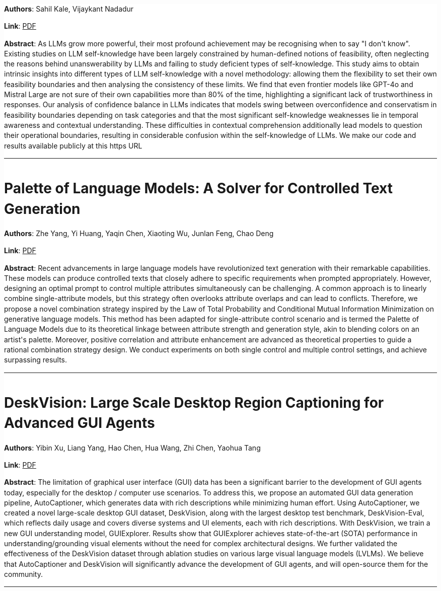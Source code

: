 **Authors**: Sahil Kale, Vijaykant Nadadur  

**Link**: [PDF](https://arxiv.org/pdf/2503.11256)  

**Abstract**: As LLMs grow more powerful, their most profound achievement may be recognising when to say "I don't know". Existing studies on LLM self-knowledge have been largely constrained by human-defined notions of feasibility, often neglecting the reasons behind unanswerability by LLMs and failing to study deficient types of self-knowledge. This study aims to obtain intrinsic insights into different types of LLM self-knowledge with a novel methodology: allowing them the flexibility to set their own feasibility boundaries and then analysing the consistency of these limits. We find that even frontier models like GPT-4o and Mistral Large are not sure of their own capabilities more than 80% of the time, highlighting a significant lack of trustworthiness in responses. Our analysis of confidence balance in LLMs indicates that models swing between overconfidence and conservatism in feasibility boundaries depending on task categories and that the most significant self-knowledge weaknesses lie in temporal awareness and contextual understanding. These difficulties in contextual comprehension additionally lead models to question their operational boundaries, resulting in considerable confusion within the self-knowledge of LLMs. We make our code and results available publicly at this https URL 

---
# Palette of Language Models: A Solver for Controlled Text Generation 

**Authors**: Zhe Yang, Yi Huang, Yaqin Chen, Xiaoting Wu, Junlan Feng, Chao Deng  

**Link**: [PDF](https://arxiv.org/pdf/2503.11182)  

**Abstract**: Recent advancements in large language models have revolutionized text generation with their remarkable capabilities. These models can produce controlled texts that closely adhere to specific requirements when prompted appropriately. However, designing an optimal prompt to control multiple attributes simultaneously can be challenging. A common approach is to linearly combine single-attribute models, but this strategy often overlooks attribute overlaps and can lead to conflicts. Therefore, we propose a novel combination strategy inspired by the Law of Total Probability and Conditional Mutual Information Minimization on generative language models. This method has been adapted for single-attribute control scenario and is termed the Palette of Language Models due to its theoretical linkage between attribute strength and generation style, akin to blending colors on an artist's palette. Moreover, positive correlation and attribute enhancement are advanced as theoretical properties to guide a rational combination strategy design. We conduct experiments on both single control and multiple control settings, and achieve surpassing results. 

---
# DeskVision: Large Scale Desktop Region Captioning for Advanced GUI Agents 

**Authors**: Yibin Xu, Liang Yang, Hao Chen, Hua Wang, Zhi Chen, Yaohua Tang  

**Link**: [PDF](https://arxiv.org/pdf/2503.11170)  

**Abstract**: The limitation of graphical user interface (GUI) data has been a significant barrier to the development of GUI agents today, especially for the desktop / computer use scenarios. To address this, we propose an automated GUI data generation pipeline, AutoCaptioner, which generates data with rich descriptions while minimizing human effort. Using AutoCaptioner, we created a novel large-scale desktop GUI dataset, DeskVision, along with the largest desktop test benchmark, DeskVision-Eval, which reflects daily usage and covers diverse systems and UI elements, each with rich descriptions. With DeskVision, we train a new GUI understanding model, GUIExplorer. Results show that GUIExplorer achieves state-of-the-art (SOTA) performance in understanding/grounding visual elements without the need for complex architectural designs. We further validated the effectiveness of the DeskVision dataset through ablation studies on various large visual language models (LVLMs). We believe that AutoCaptioner and DeskVision will significantly advance the development of GUI agents, and will open-source them for the community. 

---